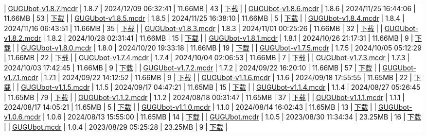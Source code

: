 | [GUGUbot-v1.8.7.mcdr](https://github.com/LoosePrince/PF-GUGUBot/releases/tag/v1.8.7) | 1.8.7 | 2024/12/09 06:32:41 | 11.66MB | 43 | [下载](https://github.com/LoosePrince/PF-GUGUBot/releases/download/v1.8.7/GUGUbot-v1.8.7.mcdr) |
| [GUGUbot-v1.8.6.mcdr](https://github.com/LoosePrince/PF-GUGUBot/releases/tag/v1.8.6) | 1.8.6 | 2024/11/25 16:44:06 | 11.66MB | 53 | [下载](https://github.com/LoosePrince/PF-GUGUBot/releases/download/v1.8.6/GUGUbot-v1.8.6.mcdr) |
| [GUGUbot-v1.8.5.mcdr](https://github.com/LoosePrince/PF-GUGUBot/releases/tag/v1.8.5) | 1.8.5 | 2024/11/25 16:38:10 | 11.66MB | 5 | [下载](https://github.com/LoosePrince/PF-GUGUBot/releases/download/v1.8.5/GUGUbot-v1.8.5.mcdr) |
| [GUGUbot-v1.8.4.mcdr](https://github.com/LoosePrince/PF-GUGUBot/releases/tag/v1.8.4) | 1.8.4 | 2024/11/16 06:43:51 | 11.66MB | 35 | [下载](https://github.com/LoosePrince/PF-GUGUBot/releases/download/v1.8.4/GUGUbot-v1.8.4.mcdr) |
| [GUGUbot-v1.8.3.mcdr](https://github.com/LoosePrince/PF-GUGUBot/releases/tag/v1.8.3) | 1.8.3 | 2024/11/01 00:25:26 | 11.66MB | 32 | [下载](https://github.com/LoosePrince/PF-GUGUBot/releases/download/v1.8.3/GUGUbot-v1.8.3.mcdr) |
| [GUGUbot-v1.8.2.mcdr](https://github.com/LoosePrince/PF-GUGUBot/releases/tag/v1.8.2) | 1.8.2 | 2024/10/28 02:31:41 | 11.66MB | 15 | [下载](https://github.com/LoosePrince/PF-GUGUBot/releases/download/v1.8.2/GUGUbot-v1.8.2.mcdr) |
| [GUGUbot-v1.8.1.mcdr](https://github.com/LoosePrince/PF-GUGUBot/releases/tag/v1.8.1) | 1.8.1 | 2024/10/26 21:17:31 | 11.66MB | 9 | [下载](https://github.com/LoosePrince/PF-GUGUBot/releases/download/v1.8.1/GUGUbot-v1.8.1.mcdr) |
| [GUGUbot-v1.8.0.mcdr](https://github.com/LoosePrince/PF-GUGUBot/releases/tag/v1.8.0) | 1.8.0 | 2024/10/20 19:33:18 | 11.66MB | 19 | [下载](https://github.com/LoosePrince/PF-GUGUBot/releases/download/v1.8.0/GUGUbot-v1.8.0.mcdr) |
| [GUGUbot-v1.7.5.mcdr](https://github.com/LoosePrince/PF-GUGUBot/releases/tag/v1.7.5) | 1.7.5 | 2024/10/05 05:12:29 | 11.66MB | 22 | [下载](https://github.com/LoosePrince/PF-GUGUBot/releases/download/v1.7.5/GUGUbot-v1.7.5.mcdr) |
| [GUGUbot-v1.7.4.mcdr](https://github.com/LoosePrince/PF-GUGUBot/releases/tag/v1.7.4) | 1.7.4 | 2024/10/04 02:06:53 | 11.66MB | 7 | [下载](https://github.com/LoosePrince/PF-GUGUBot/releases/download/v1.7.4/GUGUbot-v1.7.4.mcdr) |
| [GUGUbot-v1.7.3.mcdr](https://github.com/LoosePrince/PF-GUGUBot/releases/tag/v1.7.3) | 1.7.3 | 2024/10/03 17:42:45 | 11.66MB | 9 | [下载](https://github.com/LoosePrince/PF-GUGUBot/releases/download/v1.7.3/GUGUbot-v1.7.3.mcdr) |
| [GUGUbot-v1.7.2.mcdr](https://github.com/LoosePrince/PF-GUGUBot/releases/tag/v1.7.2) | 1.7.2 | 2024/09/22 16:20:10 | 11.66MB | 57 | [下载](https://github.com/LoosePrince/PF-GUGUBot/releases/download/v1.7.2/GUGUbot-v1.7.2.mcdr) |
| [GUGUbot-v1.7.1.mcdr](https://github.com/LoosePrince/PF-GUGUBot/releases/tag/v1.7.1) | 1.7.1 | 2024/09/22 14:12:52 | 11.66MB | 9 | [下载](https://github.com/LoosePrince/PF-GUGUBot/releases/download/v1.7.1/GUGUbot-v1.7.1.mcdr) |
| [GUGUbot-v1.1.6.mcdr](https://github.com/LoosePrince/PF-GUGUBot/releases/tag/v1.1.6) | 1.1.6 | 2024/09/18 17:55:55 | 11.65MB | 22 | [下载](https://github.com/LoosePrince/PF-GUGUBot/releases/download/v1.1.6/GUGUbot-v1.1.6.mcdr) |
| [GUGUbot-v1.1.5.mcdr](https://github.com/LoosePrince/PF-GUGUBot/releases/tag/v1.1.5) | 1.1.5 | 2024/09/17 04:47:21 | 11.65MB | 15 | [下载](https://github.com/LoosePrince/PF-GUGUBot/releases/download/v1.1.5/GUGUbot-v1.1.5.mcdr) |
| [GUGUbot-v1.1.4.mcdr](https://github.com/LoosePrince/PF-GUGUBot/releases/tag/v1.1.4) | 1.1.4 | 2024/08/27 05:26:45 | 11.65MB | 79 | [下载](https://github.com/LoosePrince/PF-GUGUBot/releases/download/v1.1.4/GUGUbot-v1.1.4.mcdr) |
| [GUGUbot-v1.1.2.mcdr](https://github.com/LoosePrince/PF-GUGUBot/releases/tag/v1.1.2) | 1.1.2 | 2024/08/18 00:31:47 | 11.65MB | 37 | [下载](https://github.com/LoosePrince/PF-GUGUBot/releases/download/v1.1.2/GUGUbot-v1.1.2.mcdr) |
| [GUGUbot-v1.1.1.mcdr](https://github.com/LoosePrince/PF-GUGUBot/releases/tag/v1.1.1) | 1.1.1 | 2024/08/17 14:05:21 | 11.65MB | 5 | [下载](https://github.com/LoosePrince/PF-GUGUBot/releases/download/v1.1.1/GUGUbot-v1.1.1.mcdr) |
| [GUGUbot-v1.1.0.mcdr](https://github.com/LoosePrince/PF-GUGUBot/releases/tag/v1.1.0) | 1.1.0 | 2024/08/14 16:02:43 | 11.65MB | 13 | [下载](https://github.com/LoosePrince/PF-GUGUBot/releases/download/v1.1.0/GUGUbot-v1.1.0.mcdr) |
| [GUGUbot-v1.0.6.mcdr](https://github.com/LoosePrince/PF-GUGUBot/releases/tag/v1.0.6) | 1.0.6 | 2024/08/13 15:55:00 | 11.65MB | 14 | [下载](https://github.com/LoosePrince/PF-GUGUBot/releases/download/v1.0.6/GUGUbot-v1.0.6.mcdr) |
| [GUGUbot.mcdr](https://github.com/LoosePrince/PF-GUGUBot/releases/tag/v1.0.5) | 1.0.5 | 2023/08/30 11:34:34 | 23.25MB | 16 | [下载](https://github.com/LoosePrince/PF-GUGUBot/releases/download/v1.0.5/GUGUbot.mcdr) |
| [GUGUbot.mcdr](https://github.com/LoosePrince/PF-GUGUBot/releases/tag/v1.0.4) | 1.0.4 | 2023/08/29 05:25:28 | 23.25MB | 9 | [下载](https://github.com/LoosePrince/PF-GUGUBot/releases/download/v1.0.4/GUGUbot.mcdr) |

